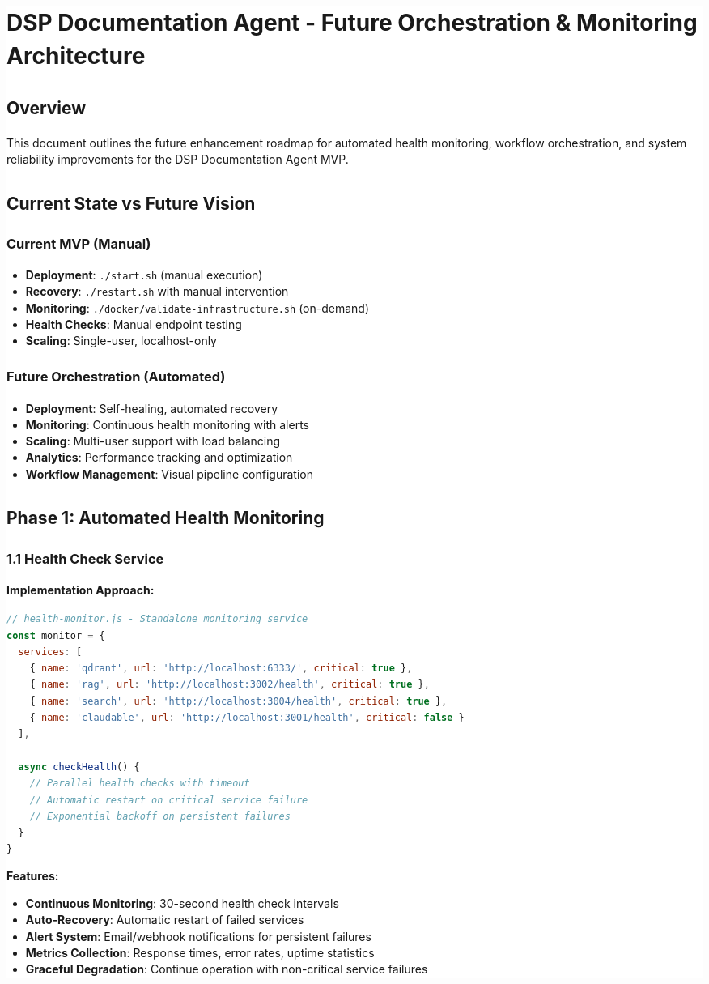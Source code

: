 # DSP Documentation Agent - Future Orchestration & Monitoring Architecture

## Overview

This document outlines the future enhancement roadmap for automated health monitoring, workflow orchestration, and system reliability improvements for the DSP Documentation Agent MVP.

## Current State vs Future Vision

### Current MVP (Manual)
- **Deployment**: `./start.sh` (manual execution)
- **Recovery**: `./restart.sh` with manual intervention
- **Monitoring**: `./docker/validate-infrastructure.sh` (on-demand)
- **Health Checks**: Manual endpoint testing
- **Scaling**: Single-user, localhost-only

### Future Orchestration (Automated)
- **Deployment**: Self-healing, automated recovery
- **Monitoring**: Continuous health monitoring with alerts
- **Scaling**: Multi-user support with load balancing
- **Analytics**: Performance tracking and optimization
- **Workflow Management**: Visual pipeline configuration

## Phase 1: Automated Health Monitoring

### 1.1 Health Check Service

**Implementation Approach:**
```javascript
// health-monitor.js - Standalone monitoring service
const monitor = {
  services: [
    { name: 'qdrant', url: 'http://localhost:6333/', critical: true },
    { name: 'rag', url: 'http://localhost:3002/health', critical: true },
    { name: 'search', url: 'http://localhost:3004/health', critical: true },
    { name: 'claudable', url: 'http://localhost:3001/health', critical: false }
  ],

  async checkHealth() {
    // Parallel health checks with timeout
    // Automatic restart on critical service failure
    // Exponential backoff on persistent failures
  }
}
```

**Features:**
- **Continuous Monitoring**: 30-second health check intervals
- **Auto-Recovery**: Automatic restart of failed services
- **Alert System**: Email/webhook notifications for persistent failures
- **Metrics Collection**: Response times, error rates, uptime statistics
- **Graceful Degradation**: Continue operation with non-critical service failures
